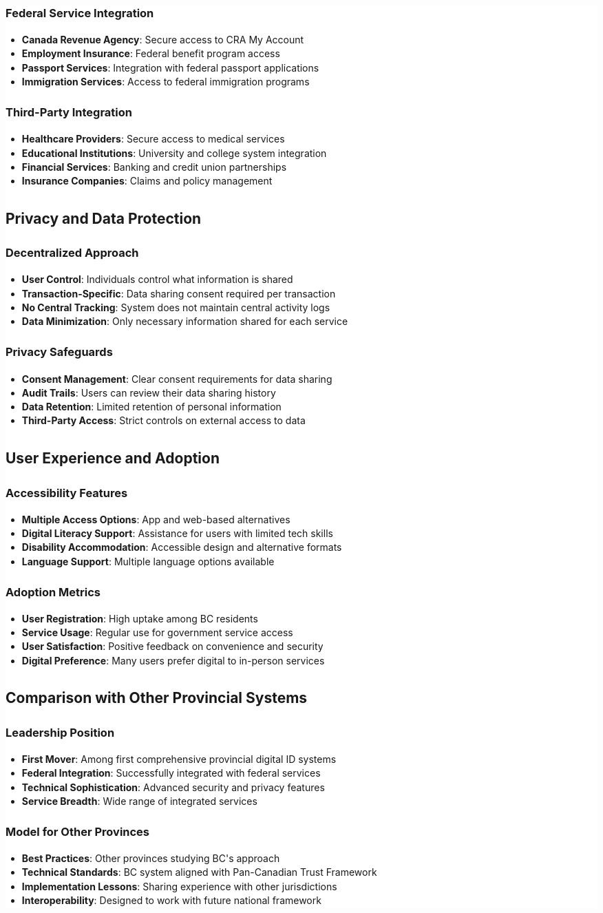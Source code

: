 ### Federal Service Integration
- **Canada Revenue Agency**: Secure access to CRA My Account
- **Employment Insurance**: Federal benefit program access
- **Passport Services**: Integration with federal passport applications
- **Immigration Services**: Access to federal immigration programs

### Third-Party Integration
- **Healthcare Providers**: Secure access to medical services
- **Educational Institutions**: University and college system integration
- **Financial Services**: Banking and credit union partnerships
- **Insurance Companies**: Claims and policy management

## Privacy and Data Protection
### Decentralized Approach
- **User Control**: Individuals control what information is shared
- **Transaction-Specific**: Data sharing consent required per transaction
- **No Central Tracking**: System does not maintain central activity logs
- **Data Minimization**: Only necessary information shared for each service

### Privacy Safeguards
- **Consent Management**: Clear consent requirements for data sharing
- **Audit Trails**: Users can review their data sharing history
- **Data Retention**: Limited retention of personal information
- **Third-Party Access**: Strict controls on external access to data

## User Experience and Adoption
### Accessibility Features
- **Multiple Access Options**: App and web-based alternatives
- **Digital Literacy Support**: Assistance for users with limited tech skills
- **Disability Accommodation**: Accessible design and alternative formats
- **Language Support**: Multiple language options available

### Adoption Metrics
- **User Registration**: High uptake among BC residents
- **Service Usage**: Regular use for government service access
- **User Satisfaction**: Positive feedback on convenience and security
- **Digital Preference**: Many users prefer digital to in-person services

## Comparison with Other Provincial Systems
### Leadership Position
- **First Mover**: Among first comprehensive provincial digital ID systems
- **Federal Integration**: Successfully integrated with federal services
- **Technical Sophistication**: Advanced security and privacy features
- **Service Breadth**: Wide range of integrated services

### Model for Other Provinces
- **Best Practices**: Other provinces studying BC's approach
- **Technical Standards**: BC system aligned with Pan-Canadian Trust Framework
- **Implementation Lessons**: Sharing experience with other jurisdictions
- **Interoperability**: Designed to work with future national framework
